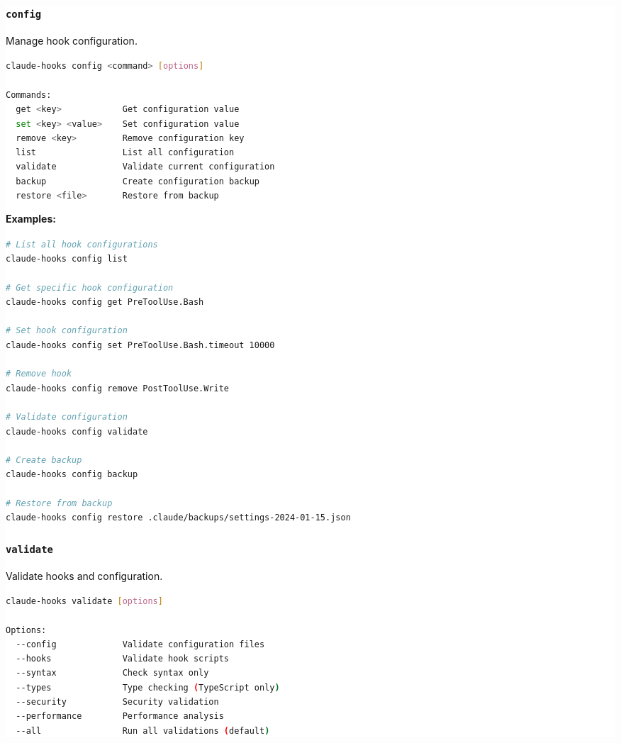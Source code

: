 ### `config`

Manage hook configuration.

```bash
claude-hooks config <command> [options]

Commands:
  get <key>            Get configuration value
  set <key> <value>    Set configuration value
  remove <key>         Remove configuration key
  list                 List all configuration
  validate             Validate current configuration
  backup               Create configuration backup
  restore <file>       Restore from backup
```

**Examples:**
```bash
# List all hook configurations
claude-hooks config list

# Get specific hook configuration
claude-hooks config get PreToolUse.Bash

# Set hook configuration
claude-hooks config set PreToolUse.Bash.timeout 10000

# Remove hook
claude-hooks config remove PostToolUse.Write

# Validate configuration
claude-hooks config validate

# Create backup
claude-hooks config backup

# Restore from backup
claude-hooks config restore .claude/backups/settings-2024-01-15.json
```

### `validate`

Validate hooks and configuration.

```bash
claude-hooks validate [options]

Options:
  --config             Validate configuration files
  --hooks              Validate hook scripts
  --syntax             Check syntax only
  --types              Type checking (TypeScript only)
  --security           Security validation
  --performance        Performance analysis
  --all                Run all validations (default)
```
